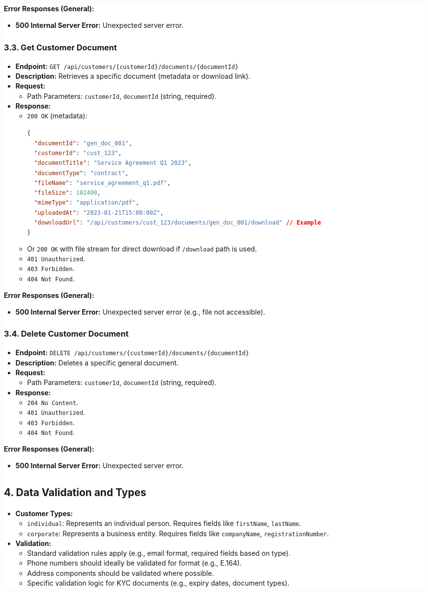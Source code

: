 **Error Responses (General):**

*   **500 Internal Server Error:** Unexpected server error.

### 3.3. Get Customer Document
*   **Endpoint:** `GET /api/customers/{customerId}/documents/{documentId}`
*   **Description:** Retrieves a specific document (metadata or download link).
*   **Request:**
    *   Path Parameters: `customerId`, `documentId` (string, required).
*   **Response:**
    *   `200 OK` (metadata):
        ```json
        {
          "documentId": "gen_doc_001",
          "customerId": "cust_123",
          "documentTitle": "Service Agreement Q1 2023",
          "documentType": "contract",
          "fileName": "service_agreement_q1.pdf",
          "fileSize": 102400,
          "mimeType": "application/pdf",
          "uploadedAt": "2023-01-21T15:00:00Z",
          "downloadUrl": "/api/customers/cust_123/documents/gen_doc_001/download" // Example
        }
        ```
    *   Or `200 OK` with file stream for direct download if `/download` path is used.
    *   `401 Unauthorized`.
    *   `403 Forbidden`.
    *   `404 Not Found`.

**Error Responses (General):**

*   **500 Internal Server Error:** Unexpected server error (e.g., file not accessible).

### 3.4. Delete Customer Document
*   **Endpoint:** `DELETE /api/customers/{customerId}/documents/{documentId}`
*   **Description:** Deletes a specific general document.
*   **Request:**
    *   Path Parameters: `customerId`, `documentId` (string, required).
*   **Response:**
    *   `204 No Content`.
    *   `401 Unauthorized`.
    *   `403 Forbidden`.
    *   `404 Not Found`.

**Error Responses (General):**

*   **500 Internal Server Error:** Unexpected server error.

## 4. Data Validation and Types

*   **Customer Types:**
    *   `individual`: Represents an individual person. Requires fields like `firstName`, `lastName`.
    *   `corporate`: Represents a business entity. Requires fields like `companyName`, `registrationNumber`.
*   **Validation:**
    *   Standard validation rules apply (e.g., email format, required fields based on type).
    *   Phone numbers should ideally be validated for format (e.g., E.164).
    *   Address components should be validated where possible.
    *   Specific validation logic for KYC documents (e.g., expiry dates, document types).
